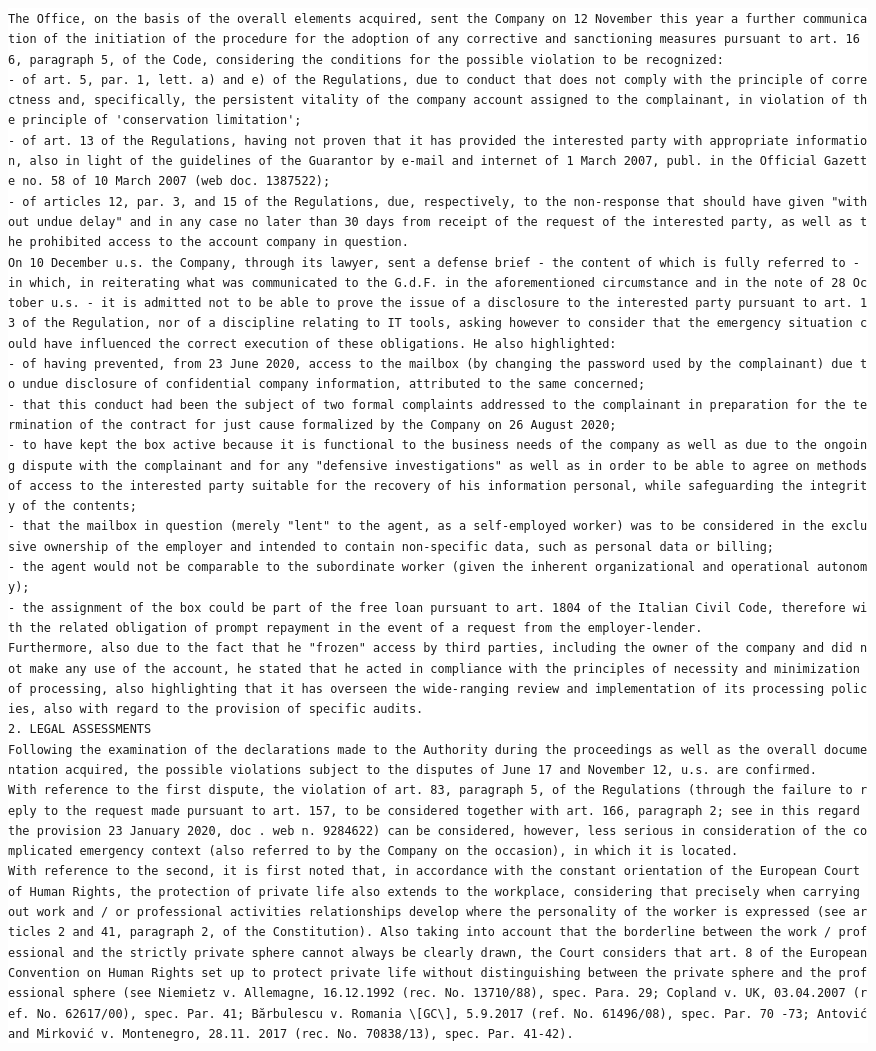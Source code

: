 ```
The Office, on the basis of the overall elements acquired, sent the Company on 12 November this year a further communication of the initiation of the procedure for the adoption of any corrective and sanctioning measures pursuant to art. 166, paragraph 5, of the Code, considering the conditions for the possible violation to be recognized:
- of art. 5, par. 1, lett. a) and e) of the Regulations, due to conduct that does not comply with the principle of correctness and, specifically, the persistent vitality of the company account assigned to the complainant, in violation of the principle of 'conservation limitation';
- of art. 13 of the Regulations, having not proven that it has provided the interested party with appropriate information, also in light of the guidelines of the Guarantor by e-mail and internet of 1 March 2007, publ. in the Official Gazette no. 58 of 10 March 2007 (web doc. 1387522);
- of articles 12, par. 3, and 15 of the Regulations, due, respectively, to the non-response that should have given "without undue delay" and in any case no later than 30 days from receipt of the request of the interested party, as well as the prohibited access to the account company in question.
On 10 December u.s. the Company, through its lawyer, sent a defense brief - the content of which is fully referred to - in which, in reiterating what was communicated to the G.d.F. in the aforementioned circumstance and in the note of 28 October u.s. - it is admitted not to be able to prove the issue of a disclosure to the interested party pursuant to art. 13 of the Regulation, nor of a discipline relating to IT tools, asking however to consider that the emergency situation could have influenced the correct execution of these obligations. He also highlighted:
- of having prevented, from 23 June 2020, access to the mailbox (by changing the password used by the complainant) due to undue disclosure of confidential company information, attributed to the same concerned;
- that this conduct had been the subject of two formal complaints addressed to the complainant in preparation for the termination of the contract for just cause formalized by the Company on 26 August 2020;
- to have kept the box active because it is functional to the business needs of the company as well as due to the ongoing dispute with the complainant and for any "defensive investigations" as well as in order to be able to agree on methods of access to the interested party suitable for the recovery of his information personal, while safeguarding the integrity of the contents;
- that the mailbox in question (merely "lent" to the agent, as a self-employed worker) was to be considered in the exclusive ownership of the employer and intended to contain non-specific data, such as personal data or billing;
- the agent would not be comparable to the subordinate worker (given the inherent organizational and operational autonomy);
- the assignment of the box could be part of the free loan pursuant to art. 1804 of the Italian Civil Code, therefore with the related obligation of prompt repayment in the event of a request from the employer-lender.
Furthermore, also due to the fact that he "frozen" access by third parties, including the owner of the company and did not make any use of the account, he stated that he acted in compliance with the principles of necessity and minimization of processing, also highlighting that it has overseen the wide-ranging review and implementation of its processing policies, also with regard to the provision of specific audits.
2. LEGAL ASSESSMENTS
Following the examination of the declarations made to the Authority during the proceedings as well as the overall documentation acquired, the possible violations subject to the disputes of June 17 and November 12, u.s. are confirmed.
With reference to the first dispute, the violation of art. 83, paragraph 5, of the Regulations (through the failure to reply to the request made pursuant to art. 157, to be considered together with art. 166, paragraph 2; see in this regard the provision 23 January 2020, doc . web n. 9284622) can be considered, however, less serious in consideration of the complicated emergency context (also referred to by the Company on the occasion), in which it is located.
With reference to the second, it is first noted that, in accordance with the constant orientation of the European Court of Human Rights, the protection of private life also extends to the workplace, considering that precisely when carrying out work and / or professional activities relationships develop where the personality of the worker is expressed (see articles 2 and 41, paragraph 2, of the Constitution). Also taking into account that the borderline between the work / professional and the strictly private sphere cannot always be clearly drawn, the Court considers that art. 8 of the European Convention on Human Rights set up to protect private life without distinguishing between the private sphere and the professional sphere (see Niemietz v. Allemagne, 16.12.1992 (rec. No. 13710/88), spec. Para. 29; Copland v. UK, 03.04.2007 (ref. No. 62617/00), spec. Par. 41; Bărbulescu v. Romania \[GC\], 5.9.2017 (ref. No. 61496/08), spec. Par. 70 -73; Antović and Mirković v. Montenegro, 28.11. 2017 (rec. No. 70838/13), spec. Par. 41-42).
```